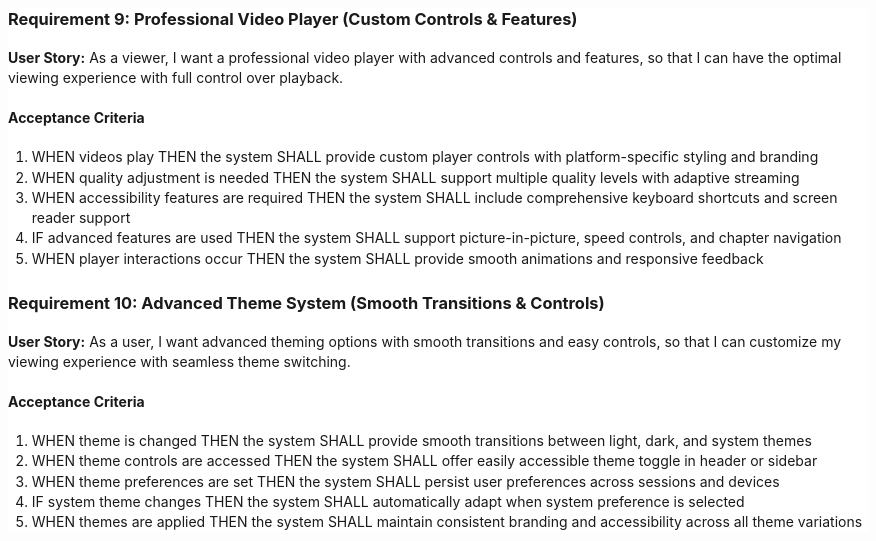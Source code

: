 ### Requirement 9: Professional Video Player (Custom Controls & Features)

**User Story:** As a viewer, I want a professional video player with advanced controls and features, so that I can have the optimal viewing experience with full control over playback.

#### Acceptance Criteria

1. WHEN videos play THEN the system SHALL provide custom player controls with platform-specific styling and branding
2. WHEN quality adjustment is needed THEN the system SHALL support multiple quality levels with adaptive streaming
3. WHEN accessibility features are required THEN the system SHALL include comprehensive keyboard shortcuts and screen reader support
4. IF advanced features are used THEN the system SHALL support picture-in-picture, speed controls, and chapter navigation
5. WHEN player interactions occur THEN the system SHALL provide smooth animations and responsive feedback

### Requirement 10: Advanced Theme System (Smooth Transitions & Controls)

**User Story:** As a user, I want advanced theming options with smooth transitions and easy controls, so that I can customize my viewing experience with seamless theme switching.

#### Acceptance Criteria

1. WHEN theme is changed THEN the system SHALL provide smooth transitions between light, dark, and system themes
2. WHEN theme controls are accessed THEN the system SHALL offer easily accessible theme toggle in header or sidebar
3. WHEN theme preferences are set THEN the system SHALL persist user preferences across sessions and devices
4. IF system theme changes THEN the system SHALL automatically adapt when system preference is selected
5. WHEN themes are applied THEN the system SHALL maintain consistent branding and accessibility across all theme variations